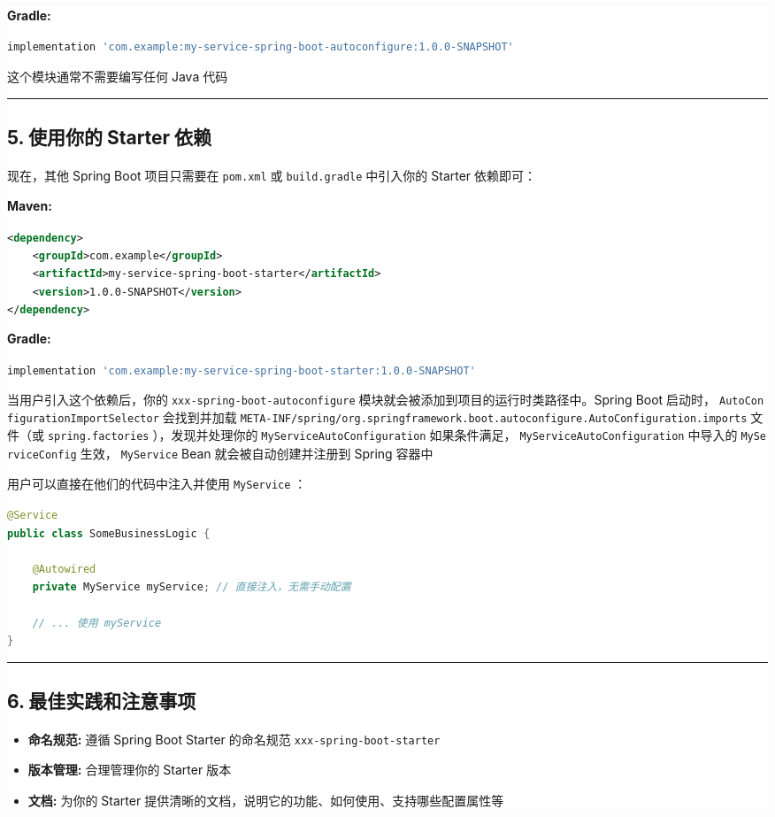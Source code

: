**Gradle:** 

```gradle
implementation 'com.example:my-service-spring-boot-autoconfigure:1.0.0-SNAPSHOT'
```

这个模块通常不需要编写任何 Java 代码

---

## 5. 使用你的 Starter 依赖

现在，其他 Spring Boot 项目只需要在 `pom.xml` 或 `build.gradle` 中引入你的 Starter 依赖即可：

**Maven:** 

```xml
<dependency>
    <groupId>com.example</groupId>
    <artifactId>my-service-spring-boot-starter</artifactId>
    <version>1.0.0-SNAPSHOT</version>
</dependency>
```

**Gradle:** 

```gradle
implementation 'com.example:my-service-spring-boot-starter:1.0.0-SNAPSHOT'
```

当用户引入这个依赖后，你的 `xxx-spring-boot-autoconfigure` 模块就会被添加到项目的运行时类路径中。Spring Boot 启动时， `AutoConfigurationImportSelector` 会找到并加载 `META-INF/spring/org.springframework.boot.autoconfigure.AutoConfiguration.imports` 文件（或 `spring.factories` ），发现并处理你的 `MyServiceAutoConfiguration` 如果条件满足， `MyServiceAutoConfiguration` 中导入的 `MyServiceConfig` 生效， `MyService` Bean 就会被自动创建并注册到 Spring 容器中

用户可以直接在他们的代码中注入并使用 `MyService` ：

```java
@Service
public class SomeBusinessLogic {

    @Autowired
    private MyService myService; // 直接注入，无需手动配置

    // ... 使用 myService
}
```

---

## 6. 最佳实践和注意事项

-  **命名规范:** 遵循 Spring Boot Starter 的命名规范 `xxx-spring-boot-starter` 

-  **版本管理:** 合理管理你的 Starter 版本

-  **文档:** 为你的 Starter 提供清晰的文档，说明它的功能、如何使用、支持哪些配置属性等
